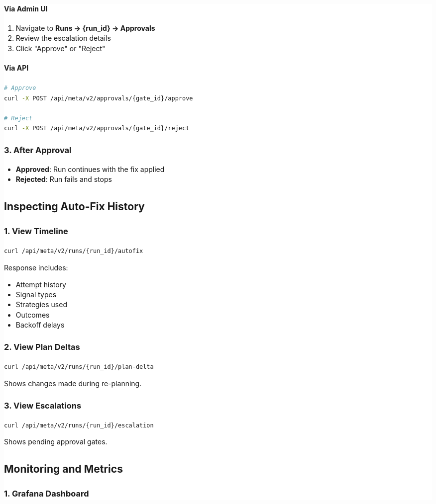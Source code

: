 #### Via Admin UI
1. Navigate to **Runs → {run_id} → Approvals**
2. Review the escalation details
3. Click "Approve" or "Reject"

#### Via API
```bash
# Approve
curl -X POST /api/meta/v2/approvals/{gate_id}/approve

# Reject
curl -X POST /api/meta/v2/approvals/{gate_id}/reject
```

### 3. After Approval

- **Approved**: Run continues with the fix applied
- **Rejected**: Run fails and stops

## Inspecting Auto-Fix History

### 1. View Timeline

```bash
curl /api/meta/v2/runs/{run_id}/autofix
```

Response includes:
- Attempt history
- Signal types
- Strategies used
- Outcomes
- Backoff delays

### 2. View Plan Deltas

```bash
curl /api/meta/v2/runs/{run_id}/plan-delta
```

Shows changes made during re-planning.

### 3. View Escalations

```bash
curl /api/meta/v2/runs/{run_id}/escalation
```

Shows pending approval gates.

## Monitoring and Metrics

### 1. Grafana Dashboard
